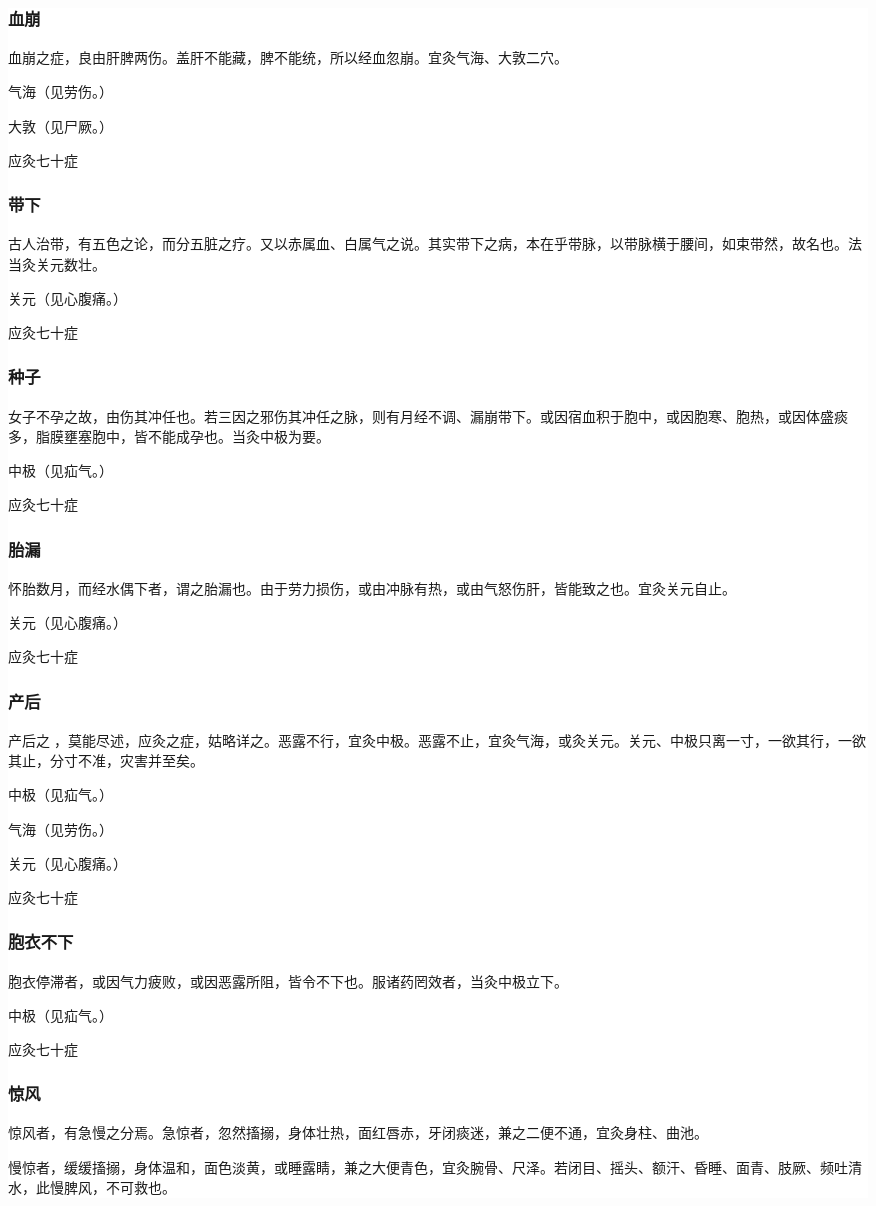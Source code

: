 ### 血崩  

血崩之症，良由肝脾两伤。盖肝不能藏，脾不能统，所以经血忽崩。宜灸气海、大敦二穴。  

气海（见劳伤。）  

大敦（见尸厥。）  

应灸七十症  

### 带下  

古人治带，有五色之论，而分五脏之疗。又以赤属血、白属气之说。其实带下之病，本在乎带脉，以带脉横于腰间，如束带然，故名也。法当灸关元数壮。  

关元（见心腹痛。）  

应灸七十症  

### 种子  

女子不孕之故，由伤其冲任也。若三因之邪伤其冲任之脉，则有月经不调、漏崩带下。或因宿血积于胞中，或因胞寒、胞热，或因体盛痰多，脂膜壅塞胞中，皆不能成孕也。当灸中极为要。  

中极（见疝气。）  

应灸七十症  

### 胎漏  

怀胎数月，而经水偶下者，谓之胎漏也。由于劳力损伤，或由冲脉有热，或由气怒伤肝，皆能致之也。宜灸关元自止。  

关元（见心腹痛。）  

应灸七十症  

### 产后  

产后之 ，莫能尽述，应灸之症，姑略详之。恶露不行，宜灸中极。恶露不止，宜灸气海，或灸关元。关元、中极只离一寸，一欲其行，一欲其止，分寸不准，灾害并至矣。  

中极（见疝气。）  

气海（见劳伤。）  

关元（见心腹痛。）  

应灸七十症  

### 胞衣不下  

胞衣停滞者，或因气力疲败，或因恶露所阻，皆令不下也。服诸药罔效者，当灸中极立下。  

中极（见疝气。）  

应灸七十症  

### 惊风  

惊风者，有急慢之分焉。急惊者，忽然搐搦，身体壮热，面红唇赤，牙闭痰迷，兼之二便不通，宜灸身柱、曲池。  

慢惊者，缓缓搐搦，身体温和，面色淡黄，或睡露睛，兼之大便青色，宜灸腕骨、尺泽。若闭目、摇头、额汗、昏睡、面青、肢厥、频吐清水，此慢脾风，不可救也。  
